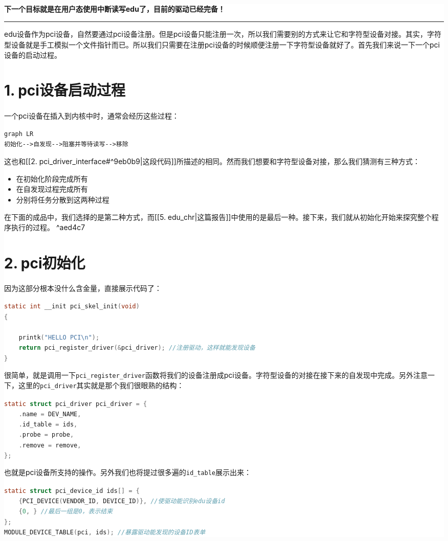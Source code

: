 **下一个目标就是在用户态使用中断读写edu了，目前的驱动已经完备！**

---

edu设备作为pci设备，自然要通过pci设备注册。但是pci设备只能注册一次，所以我们需要别的方式来让它和字符型设备对接。其实，字符型设备就是手工模拟一个文件指针而已。所以我们只需要在注册pci设备的时候顺便注册一下字符型设备就好了。首先我们来说一下一个pci设备的启动过程。

# 1. pci设备启动过程

一个pci设备在插入到内核中时，通常会经历这些过程：

```mermaid
graph LR
初始化-->自发现-->阻塞并等待读写-->移除
```

这也和[[2. pci_driver_interface#^9eb0b9|这段代码]]所描述的相同。然而我们想要和字符型设备对接，那么我们猜测有三种方式：

* 在初始化阶段完成所有
* 在自发现过程完成所有
* 分别将任务分散到这两种过程

在下面的成品中，我们选择的是第二种方式，而[[5. edu_chr|这篇报告]]中使用的是最后一种。接下来，我们就从初始化开始来探究整个程序执行的过程。 ^aed4c7

# 2. pci初始化

因为这部分根本没什么含金量，直接展示代码了：

```c
static int __init pci_skel_init(void)
{

    printk("HELLO PCI\n");
    return pci_register_driver(&pci_driver); //注册驱动，这样就能发现设备
}
```

很简单，就是调用一下`pci_register_driver`函数将我们的设备注册成pci设备。字符型设备的对接在接下来的自发现中完成。另外注意一下，这里的`pci_driver`其实就是那个我们很眼熟的结构：

```c
static struct pci_driver pci_driver = {
    .name = DEV_NAME,
    .id_table = ids,
    .probe = probe,
    .remove = remove,
};
```

也就是pci设备所支持的操作。另外我们也将提过很多遍的`id_table`展示出来：

```c
static struct pci_device_id ids[] = {
    {PCI_DEVICE(VENDOR_ID, DEVICE_ID)}, //使驱动能识别edu设备id
    {0, } //最后一组是0，表示结束
};
MODULE_DEVICE_TABLE(pci, ids); //暴露驱动能发现的设备ID表单
```

